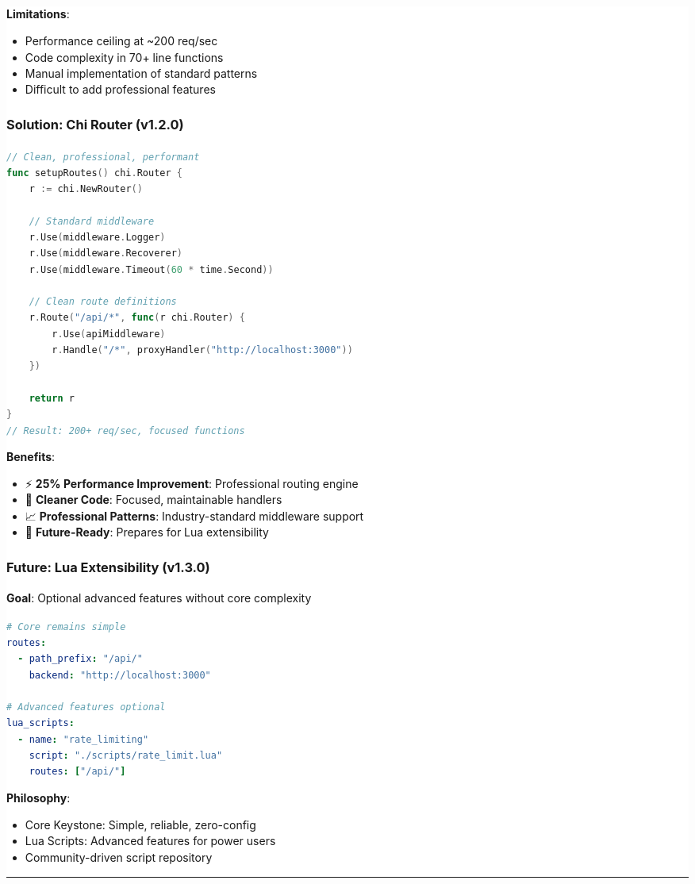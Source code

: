 **Limitations**:
- Performance ceiling at ~200 req/sec
- Code complexity in 70+ line functions  
- Manual implementation of standard patterns
- Difficult to add professional features

### **Solution: Chi Router (v1.2.0)**
```go
// Clean, professional, performant
func setupRoutes() chi.Router {
    r := chi.NewRouter()
    
    // Standard middleware
    r.Use(middleware.Logger)
    r.Use(middleware.Recoverer)
    r.Use(middleware.Timeout(60 * time.Second))
    
    // Clean route definitions
    r.Route("/api/*", func(r chi.Router) {
        r.Use(apiMiddleware)
        r.Handle("/*", proxyHandler("http://localhost:3000"))
    })
    
    return r
}
// Result: 200+ req/sec, focused functions
```

**Benefits**:
- ⚡ **25% Performance Improvement**: Professional routing engine
- 🧹 **Cleaner Code**: Focused, maintainable handlers
- 📈 **Professional Patterns**: Industry-standard middleware support
- 🔄 **Future-Ready**: Prepares for Lua extensibility

### **Future: Lua Extensibility (v1.3.0)**
**Goal**: Optional advanced features without core complexity

```yaml
# Core remains simple
routes:
  - path_prefix: "/api/"
    backend: "http://localhost:3000"
    
# Advanced features optional
lua_scripts:
  - name: "rate_limiting"
    script: "./scripts/rate_limit.lua" 
    routes: ["/api/"]
```

**Philosophy**: 
- Core Keystone: Simple, reliable, zero-config
- Lua Scripts: Advanced features for power users
- Community-driven script repository

---